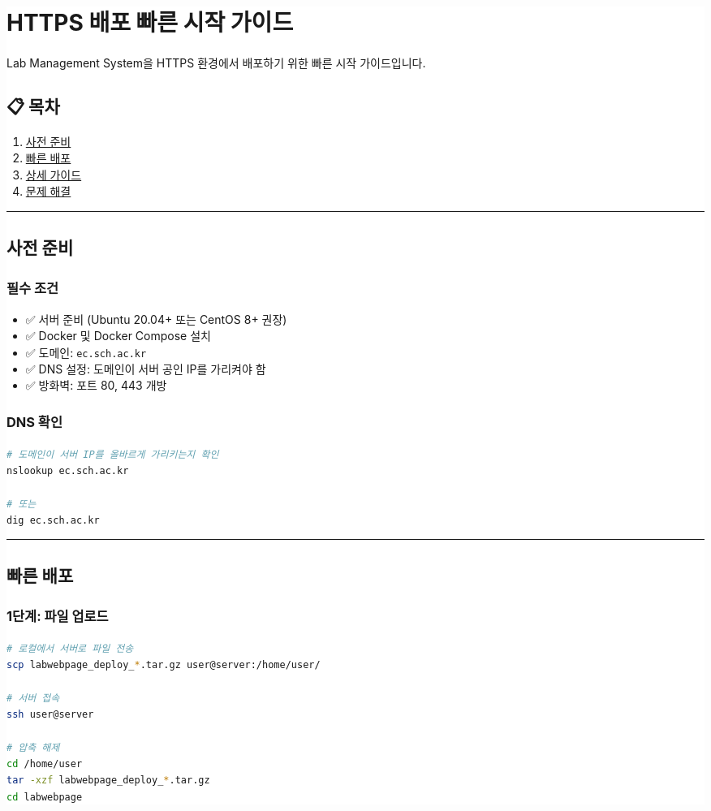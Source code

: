 # HTTPS 배포 빠른 시작 가이드

Lab Management System을 HTTPS 환경에서 배포하기 위한 빠른 시작 가이드입니다.

## 📋 목차

1. [사전 준비](#사전-준비)
2. [빠른 배포](#빠른-배포)
3. [상세 가이드](#상세-가이드)
4. [문제 해결](#문제-해결)

---

## 사전 준비

### 필수 조건

- ✅ 서버 준비 (Ubuntu 20.04+ 또는 CentOS 8+ 권장)
- ✅ Docker 및 Docker Compose 설치
- ✅ 도메인: `ec.sch.ac.kr`
- ✅ DNS 설정: 도메인이 서버 공인 IP를 가리켜야 함
- ✅ 방화벽: 포트 80, 443 개방

### DNS 확인

```bash
# 도메인이 서버 IP를 올바르게 가리키는지 확인
nslookup ec.sch.ac.kr

# 또는
dig ec.sch.ac.kr
```

---

## 빠른 배포

### 1단계: 파일 업로드

```bash
# 로컬에서 서버로 파일 전송
scp labwebpage_deploy_*.tar.gz user@server:/home/user/

# 서버 접속
ssh user@server

# 압축 해제
cd /home/user
tar -xzf labwebpage_deploy_*.tar.gz
cd labwebpage
```
